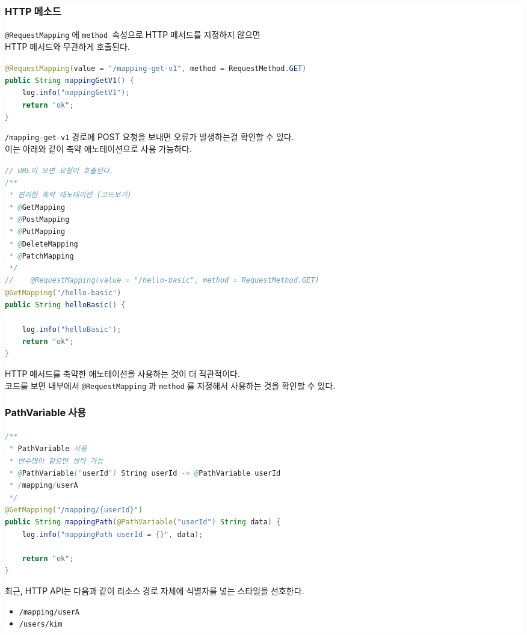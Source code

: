 ### HTTP 메소드
`@RequestMapping` 에 `method `속성으로 HTTP 메서드를 지정하지 않으면 \
HTTP 메서드와 무관하게 호출된다.
```java
@RequestMapping(value = "/mapping-get-v1", method = RequestMethod.GET)
public String mappingGetV1() {
    log.info("mappingGetV1");
    return "ok";
}
```
`/mapping-get-v1` 경로에 POST 요청을 보내면 오류가 발생하는걸 확인할 수 있다.\
이는 아래와 같이 축약 애노테이션으로 사용 가능하다.

```java
// URL이 오면 요청이 호출된다.
/**
 * 편리한 축약 애노테이션 (코드보기)
 * @GetMapping
 * @PostMapping
 * @PutMapping
 * @DeleteMapping
 * @PatchMapping
 */
//    @RequestMapping(value = "/hello-basic", method = RequestMethod.GET)
@GetMapping("/hello-basic")
public String helloBasic() {

    log.info("helloBasic");
    return "ok";
}
```
HTTP 메서드를 축약한 애노테이션을 사용하는 것이 더 직관적이다. \
코드를 보면 내부에서 `@RequestMapping` 과 `method` 를 지정해서 사용하는 것을 확인할 수 있다.

### PathVariable 사용
```java
/**
 * PathVariable 사용
 * 변수명이 같으면 생략 가능
 * @PathVariable("userId") String userId -> @PathVariable userId
 * /mapping/userA
 */
@GetMapping("/mapping/{userId}")
public String mappingPath(@PathVariable("userId") String data) {
    log.info("mappingPath userId = {}", data);

    return "ok";
}
```
최근, HTTP API는 다음과 같이 리소스 경로 자체에 식별자를 넣는 스타일을 선호한다.

* `/mapping/userA`
* `/users/kim`
